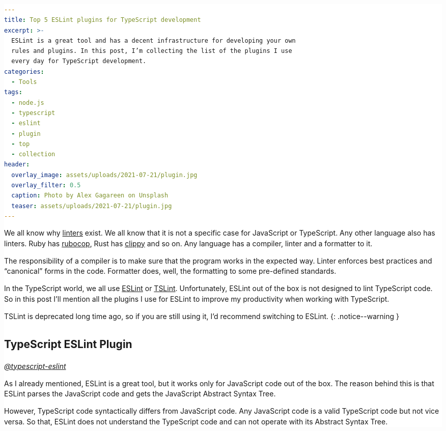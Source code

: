 ```yaml
---
title: Top 5 ESLint plugins for TypeScript development
excerpt: >-
  ESLint is a great tool and has a decent infrastructure for developing your own
  rules and plugins. In this post, I’m collecting the list of the plugins I use
  every day for TypeScript development.
categories:
  - Tools
tags:
  - node.js
  - typescript
  - eslint
  - plugin
  - top
  - collection
header:
  overlay_image: assets/uploads/2021-07-21/plugin.jpg
  overlay_filter: 0.5
  caption: Photo by Alex Gagareen on Unsplash
  teaser: assets/uploads/2021-07-21/plugin.jpg
---
```


We all know why [linters](<https://en.wikipedia.org/wiki/Lint_(software)>)
exist. We all know that it is not a specific case for JavaScript or TypeScript.
Any other language also has linters. Ruby has
[rubocop](https://github.com/rubocop/rubocop), Rust has
[clippy](https://github.com/rust-lang/rust-clippy) and so on. Any language has a
compiler, linter and a formatter to it.

The responsibility of a compiler is to make sure that the program works in the
expected way. Linter enforces best practices and “canonical” forms in the code.
Formatter does, well, the formatting to some pre-defined standards.

In the TypeScript world, we all use [ESLint](https://eslint.org) or
[TSLint](https://palantir.github.io/tslint/). Unfortunately, ESLint out of the
box is not designed to lint TypeScript code. So in this post I’ll mention all
the plugins I use for ESLint to improve my productivity when working with
TypeScript.

TSLint is deprecated long time ago, so if you are still using it, I’d recommend
switching to ESLint. {: .notice--warning }

## TypeScript ESLint Plugin

[_@typescript-eslint_](https://github.com/typescript-eslint/typescript-eslint)

As I already mentioned, ESLint is a great tool, but it works only for JavaScript
code out of the box. The reason behind this is that ESLint parses the JavaScript
code and gets the JavaScript Abstract Syntax Tree.

However, TypeScript code syntactically differs from JavaScript code. Any
JavaScript code is a valid TypeScript code but not vice versa. So that, ESLint
does not understand the TypeScript code and can not operate with its Abstract
Syntax Tree.
